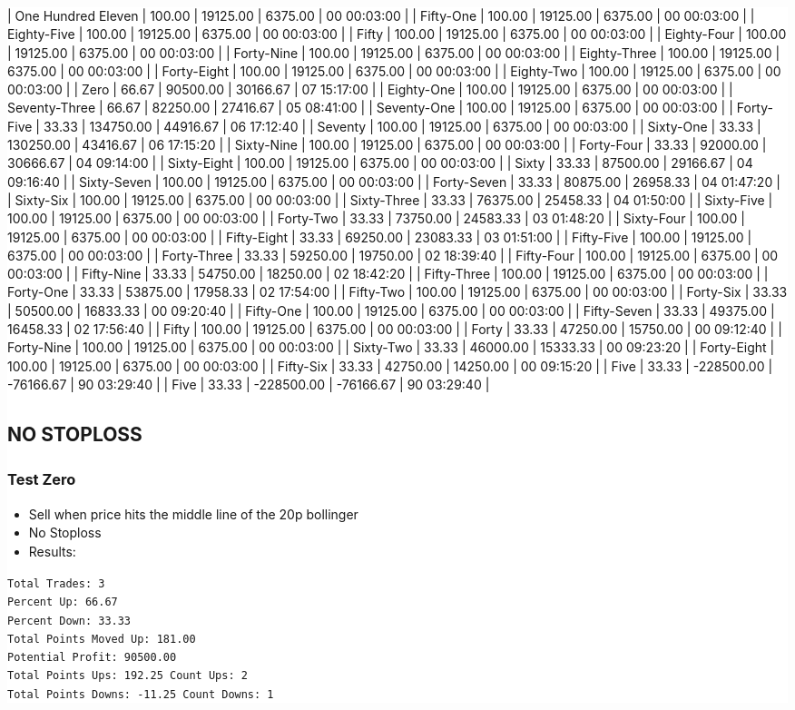 | One Hundred Eleven | 100.00 | 19125.00 | 6375.00 | 00 00:03:00 |     | Fifty-One | 100.00 | 19125.00 | 6375.00 | 00 00:03:00 |
| Eighty-Five | 100.00 | 19125.00 | 6375.00 | 00 00:03:00 |     | Fifty | 100.00 | 19125.00 | 6375.00 | 00 00:03:00 |
| Eighty-Four | 100.00 | 19125.00 | 6375.00 | 00 00:03:00 |     | Forty-Nine | 100.00 | 19125.00 | 6375.00 | 00 00:03:00 |
| Eighty-Three | 100.00 | 19125.00 | 6375.00 | 00 00:03:00 |     | Forty-Eight | 100.00 | 19125.00 | 6375.00 | 00 00:03:00 |
| Eighty-Two | 100.00 | 19125.00 | 6375.00 | 00 00:03:00 |     | Zero | 66.67 | 90500.00 | 30166.67 | 07 15:17:00 |
| Eighty-One | 100.00 | 19125.00 | 6375.00 | 00 00:03:00 |     | Seventy-Three | 66.67 | 82250.00 | 27416.67 | 05 08:41:00 |
| Seventy-One | 100.00 | 19125.00 | 6375.00 | 00 00:03:00 |     | Forty-Five | 33.33 | 134750.00 | 44916.67 | 06 17:12:40 |
| Seventy | 100.00 | 19125.00 | 6375.00 | 00 00:03:00 |     | Sixty-One | 33.33 | 130250.00 | 43416.67 | 06 17:15:20 |
| Sixty-Nine | 100.00 | 19125.00 | 6375.00 | 00 00:03:00 |     | Forty-Four | 33.33 | 92000.00 | 30666.67 | 04 09:14:00 |
| Sixty-Eight | 100.00 | 19125.00 | 6375.00 | 00 00:03:00 |     | Sixty | 33.33 | 87500.00 | 29166.67 | 04 09:16:40 |
| Sixty-Seven | 100.00 | 19125.00 | 6375.00 | 00 00:03:00 |     | Forty-Seven | 33.33 | 80875.00 | 26958.33 | 04 01:47:20 |
| Sixty-Six | 100.00 | 19125.00 | 6375.00 | 00 00:03:00 |     | Sixty-Three | 33.33 | 76375.00 | 25458.33 | 04 01:50:00 |
| Sixty-Five | 100.00 | 19125.00 | 6375.00 | 00 00:03:00 |     | Forty-Two | 33.33 | 73750.00 | 24583.33 | 03 01:48:20 |
| Sixty-Four | 100.00 | 19125.00 | 6375.00 | 00 00:03:00 |     | Fifty-Eight | 33.33 | 69250.00 | 23083.33 | 03 01:51:00 |
| Fifty-Five | 100.00 | 19125.00 | 6375.00 | 00 00:03:00 |     | Forty-Three | 33.33 | 59250.00 | 19750.00 | 02 18:39:40 |
| Fifty-Four | 100.00 | 19125.00 | 6375.00 | 00 00:03:00 |     | Fifty-Nine | 33.33 | 54750.00 | 18250.00 | 02 18:42:20 |
| Fifty-Three | 100.00 | 19125.00 | 6375.00 | 00 00:03:00 |     | Forty-One | 33.33 | 53875.00 | 17958.33 | 02 17:54:00 |
| Fifty-Two | 100.00 | 19125.00 | 6375.00 | 00 00:03:00 |     | Forty-Six | 33.33 | 50500.00 | 16833.33 | 00 09:20:40 |
| Fifty-One | 100.00 | 19125.00 | 6375.00 | 00 00:03:00 |     | Fifty-Seven | 33.33 | 49375.00 | 16458.33 | 02 17:56:40 |
| Fifty | 100.00 | 19125.00 | 6375.00 | 00 00:03:00 |     | Forty | 33.33 | 47250.00 | 15750.00 | 00 09:12:40 |
| Forty-Nine | 100.00 | 19125.00 | 6375.00 | 00 00:03:00 |     | Sixty-Two | 33.33 | 46000.00 | 15333.33 | 00 09:23:20 |
| Forty-Eight | 100.00 | 19125.00 | 6375.00 | 00 00:03:00 |     | Fifty-Six | 33.33 | 42750.00 | 14250.00 | 00 09:15:20 |
| Five | 33.33 | -228500.00 | -76166.67 | 90 03:29:40 |     | Five | 33.33 | -228500.00 | -76166.67 | 90 03:29:40 |

## NO STOPLOSS

### Test Zero
* Sell when price hits the middle line of the 20p bollinger
* No Stoploss
* Results:
```
Total Trades: 3
Percent Up: 66.67
Percent Down: 33.33
Total Points Moved Up: 181.00
Potential Profit: 90500.00
Total Points Ups: 192.25 Count Ups: 2
Total Points Downs: -11.25 Count Downs: 1
```
